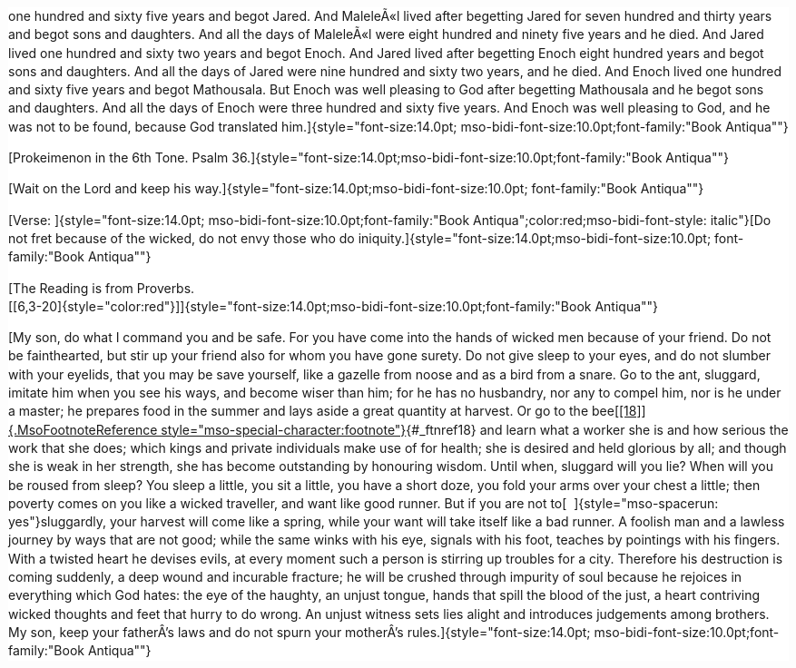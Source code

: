 one hundred and sixty five years and begot Jared. And MaleleÃ«l lived
after begetting Jared for seven hundred and thirty years and begot sons
and daughters. And all the days of MaleleÃ«l were eight hundred and
ninety five years and he died. And Jared lived one hundred and sixty two
years and begot Enoch. And Jared lived after begetting Enoch eight
hundred years and begot sons and daughters. And all the days of Jared
were nine hundred and sixty two years, and he died. And Enoch lived one
hundred and sixty five years and begot Mathousala. But Enoch was well
pleasing to God after begetting Mathousala and he begot sons and
daughters. And all the days of Enoch were three hundred and sixty five
years. And Enoch was well pleasing to God, and he was not to be found,
because God translated him.]{style="font-size:14.0pt;
mso-bidi-font-size:10.0pt;font-family:"Book Antiqua""}

[Prokeimenon in the 6th Tone. Psalm
36.]{style="font-size:14.0pt;mso-bidi-font-size:10.0pt;font-family:"Book Antiqua""}

[Wait on the Lord and keep his
way.]{style="font-size:14.0pt;mso-bidi-font-size:10.0pt;
font-family:"Book Antiqua""}

[Verse: ]{style="font-size:14.0pt;
mso-bidi-font-size:10.0pt;font-family:"Book Antiqua";color:red;mso-bidi-font-style:
italic"}[Do not fret because of the wicked, do not envy those who do
iniquity.]{style="font-size:14.0pt;mso-bidi-font-size:10.0pt;
font-family:"Book Antiqua""}

[The Reading is from Proverbs.\
\[[6,3-20]{style="color:red"}\]]{style="font-size:14.0pt;mso-bidi-font-size:10.0pt;font-family:"Book Antiqua""}

[My son, do what I command you and be safe. For you have come into the
hands of wicked men because of your friend. Do not be fainthearted, but
stir up your friend also for whom you have gone surety. Do not give
sleep to your eyes, and do not slumber with your eyelids, that you may
be save yourself, like a gazelle from noose and as a bird from a snare.
Go to the ant, sluggard, imitate him when you see his ways, and become
wiser than him; for he has no husbandry, nor any to compel him, nor is
he under a master; he prepares food in the summer and lays aside a great
quantity at harvest. Or go to the bee[[\[18\]]{.MsoFootnoteReference
style="mso-special-character:footnote"}](#_ftn18){#_ftnref18} and learn
what a worker she is and how serious the work that she does; which kings
and private individuals make use of for health; she is desired and held
glorious by all; and though she is weak in her strength, she has become
outstanding by honouring wisdom. Until when, sluggard will you lie? When
will you be roused from sleep? You sleep a little, you sit a little, you
have a short doze, you fold your arms over your chest a little; then
poverty comes on you like a wicked traveller, and want like good runner.
But if you are not to[  ]{style="mso-spacerun: yes"}sluggardly, your
harvest will come like a spring, while your want will take itself like a
bad runner. A foolish man and a lawless journey by ways that are not
good; while the same winks with his eye, signals with his foot, teaches
by pointings with his fingers. With a twisted heart he devises evils, at
every moment such a person is stirring up troubles for a city. Therefore
his destruction is coming suddenly, a deep wound and incurable fracture;
he will be crushed through impurity of soul because he rejoices in
everything which God hates: the eye of the haughty, an unjust tongue,
hands that spill the blood of the just, a heart contriving wicked
thoughts and feet that hurry to do wrong. An unjust witness sets lies
alight and introduces judgements among brothers. My son, keep your
fatherÂ’s laws and do not spurn your motherÂ’s
rules.]{style="font-size:14.0pt;
mso-bidi-font-size:10.0pt;font-family:"Book Antiqua""}

